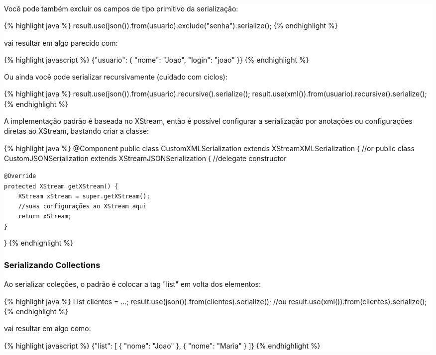 Você pode também excluir os campos de tipo primitivo da serialização:

{% highlight java %}
result.use(json()).from(usuario).exclude("senha").serialize();
{% endhighlight %}

vai resultar em algo parecido com:

{% highlight javascript %}
{"usuario": {
	"nome": "Joao",
	"login": "joao"
}}
{% endhighlight %}

Ou ainda você pode serializar recursivamente (cuidado com ciclos):

{% highlight java %}
result.use(json()).from(usuario).recursive().serialize();
result.use(xml()).from(usuario).recursive().serialize();
{% endhighlight %}

A implementação padrão é baseada no XStream, então é possível configurar a serialização por anotações ou configurações diretas ao XStream, bastando criar a classe:

{% highlight java %}
@Component
public class CustomXMLSerialization extends XStreamXMLSerialization {
//or public class CustomJSONSerialization extends XStreamJSONSerialization {
    //delegate constructor
    
    @Override
    protected XStream getXStream() {
        XStream xStream = super.getXStream();
        //suas configurações ao XStream aqui
        return xStream;
    }
}
{% endhighlight %}

<h3>Serializando Collections</h3>

Ao serializar coleções, o padrão é colocar a tag "list" em volta dos elementos:

{% highlight java %}
List<Cliente> clientes = ...;
result.use(json()).from(clientes).serialize();
//ou
result.use(xml()).from(clientes).serialize();
{% endhighlight %}

vai resultar em algo como:

{% highlight javascript %}
{"list": [
	{
		"nome": "Joao"
	},
	{
		"nome": "Maria"
	}
]}
{% endhighlight %}
